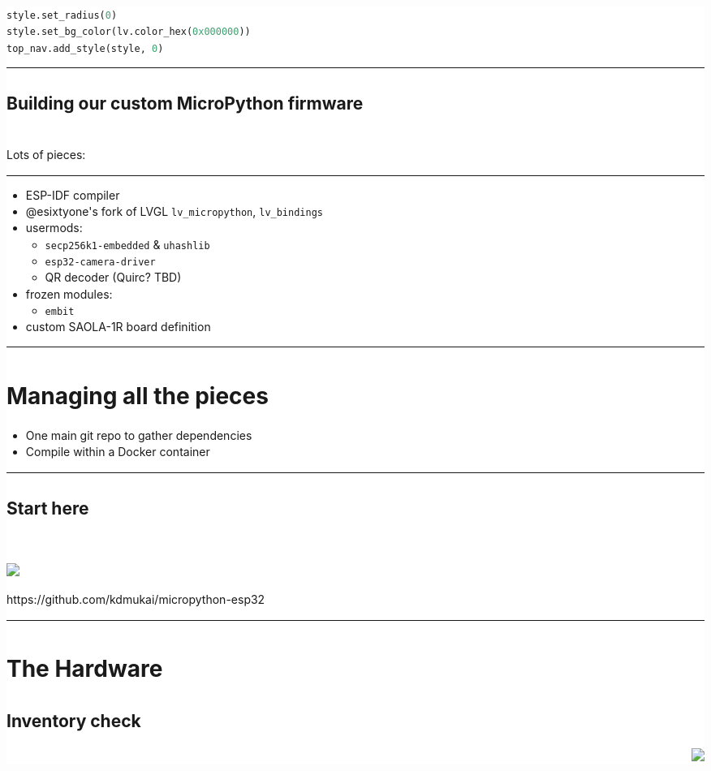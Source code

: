 ```python
style.set_radius(0)
style.set_bg_color(lv.color_hex(0x000000))
top_nav.add_style(style, 0)
```
---

## Building our custom MicroPython firmware

<br/>
Lots of pieces:
<hr>

* ESP-IDF compiler
* @esixtyone's fork of LVGL `lv_micropython`, `lv_bindings`
* usermods:
  * `secp256k1-embedded` & `uhashlib`
  * `esp32-camera-driver`
  * QR decoder (Quirc? TBD)
* frozen modules:
  * `embit`
* custom SAOLA-1R board definition

---

# Managing all the pieces

* One main git repo to gather dependencies
* Compile within a Docker container

---

## Start here

<br/>

![](github_screenshot.png)

<div class="absolute bottom-30px">
  https://github.com/kdmukai/micropython-esp32
</div>

---

# The Hardware

## Inventory check
<img src="kit_components.jpg" class="w-100" style="float: right;">

<br/>
